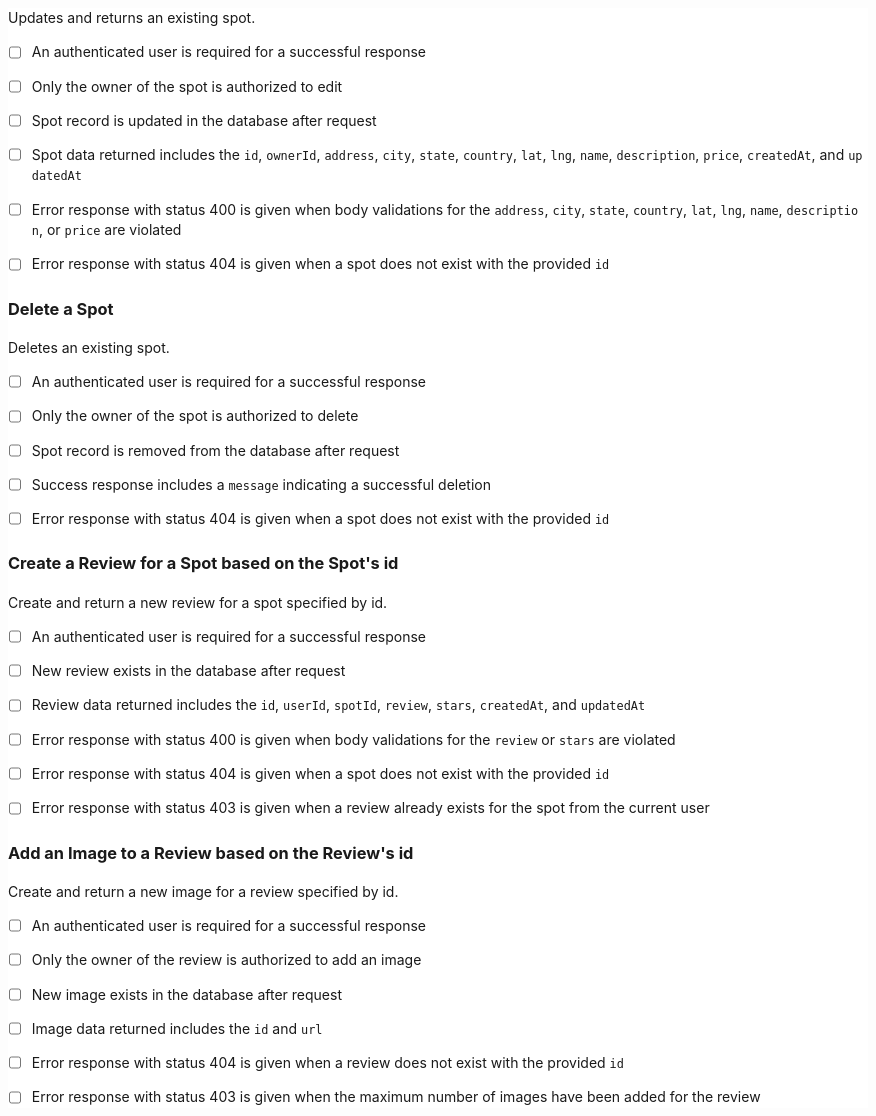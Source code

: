 Updates and returns an existing spot.

- [ ] An authenticated user is required for a successful response
- [ ] Only the owner of the spot is authorized to edit
- [ ] Spot record is updated in the database after request
- [ ] Spot data returned includes the `id`, `ownerId`, `address`, `city`,
  `state`, `country`, `lat`, `lng`, `name`, `description`, `price`, `createdAt`,
  and `updatedAt`
- [ ] Error response with status 400 is given when body validations for the
  `address`, `city`, `state`, `country`, `lat`, `lng`, `name`, `description`, or `price` are violated
- [ ] Error response with status 404 is given when a spot does not exist with
  the provided `id`


### Delete a Spot

Deletes an existing spot.

- [ ] An authenticated user is required for a successful response
- [ ] Only the owner of the spot is authorized to delete
- [ ] Spot record is removed from the database after request
- [ ] Success response includes a `message` indicating a successful deletion
- [ ] Error response with status 404 is given when a spot does not exist with
  the provided `id`


### Create a Review for a Spot based on the Spot's id

Create and return a new review for a spot specified by id.

- [ ] An authenticated user is required for a successful response
- [ ] New review exists in the database after request
- [ ] Review data returned includes the `id`, `userId`, `spotId`, `review`,
  `stars`, `createdAt`, and `updatedAt`
- [ ] Error response with status 400 is given when body validations for the
  `review` or `stars` are violated
- [ ] Error response with status 404 is given when a spot does not exist with
  the provided `id`
- [ ] Error response with status 403 is given when a review already exists for
  the spot from the current user


### Add an Image to a Review based on the Review's id

Create and return a new image for a review specified by id.

- [ ] An authenticated user is required for a successful response
- [ ] Only the owner of the review is authorized to add an image
- [ ] New image exists in the database after request
- [ ] Image data returned includes the `id` and `url`
- [ ] Error response with status 404 is given when a review does not exist with
  the provided `id`
- [ ] Error response with status 403 is given when the maximum number of images
  have been added for the review


[db-schema]: ./images/schema1.png